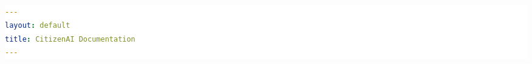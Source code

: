 ```yaml
---
layout: default
title: CitizenAI Documentation
---
```


<style>
/* Custom CSS for CitizenAI Documentation */
:root {
  --primary-color: #0366d6;
  --secondary-color: #28a745;
  --accent-color: #f39c12;
  --background-color: #ffffff;
  --text-color: #24292e;
  --border-color: #e1e4e8;
  --code-background: #f6f8fa;
}

body {
  font-family: -apple-system, BlinkMacSystemFont, 'Segoe UI', 'Roboto', 'Oxygen', 'Ubuntu', 'Cantarell', sans-serif;
  line-height: 1.6;
  color: var(--text-color);
}

h1, h2, h3, h4, h5, h6 {
  font-weight: 600;
  line-height: 1.25;
  margin-top: 24px;
  margin-bottom: 16px;
}

h1 {
  font-size: 2em;
  border-bottom: 1px solid var(--border-color);
  padding-bottom: 0.3em;
}

h2 {
  font-size: 1.5em;
  border-bottom: 1px solid var(--border-color);
  padding-bottom: 0.3em;
}

table {
  border-collapse: collapse;
  width: 100%;
  margin: 16px 0;
  overflow: auto;
}

table th, table td {
  padding: 12px 16px;
  border: 1px solid var(--border-color);
  text-align: left;
}
